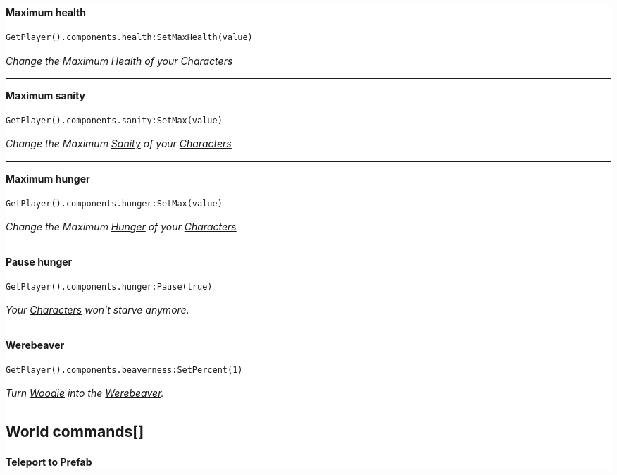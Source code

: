 
**Maximum health**

```
​​GetPlayer().components.health:SetMaxHealth(value)​

```

*Change the Maximum [Health](/wiki/Health "Health") of your [Characters](/wiki/Characters "Characters")*

---

**Maximum sanity**

```
​GetPlayer().components.sanity:SetMax(value)​

```

*Change the Maximum [Sanity](/wiki/Sanity "Sanity") of your [Characters](/wiki/Characters "Characters")*

---

**Maximum hunger**

```
​GetPlayer().components.hunger:SetMax(value)​

```

*Change the Maximum [Hunger](/wiki/Hunger "Hunger") of your [Characters](/wiki/Characters "Characters")*

---

**Pause hunger**

```
​GetPlayer().components.hunger:Pause(true)​

```

*Your [Characters](/wiki/Characters "Characters") won't starve anymore.*

---

**Werebeaver**

```
​GetPlayer().components.beaverness:SetPercent(1)​

```

*Turn [Woodie](/wiki/Woodie "Woodie") into the [Werebeaver](/wiki/Woodie#Curse "Woodie").*

## World commands[]

**Teleport to Prefab**
